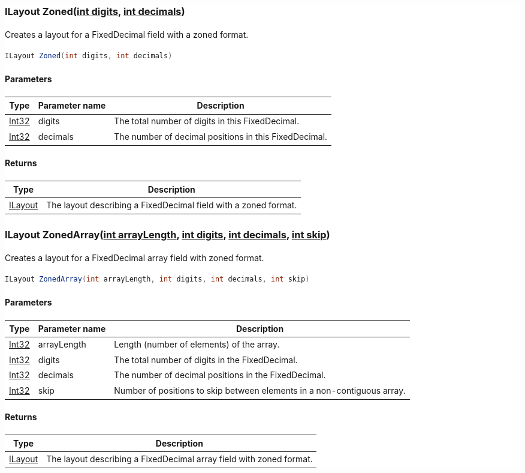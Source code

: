 ### ILayout Zoned([int digits](https://learn.microsoft.com/en-us/dotnet/csharp/language-reference/builtin-types/integral-numeric-types), [int decimals](https://learn.microsoft.com/en-us/dotnet/csharp/language-reference/builtin-types/integral-numeric-types))

Creates a layout for a FixedDecimal field with a zoned format.

```cs
ILayout Zoned(int digits, int decimals)
```

#### Parameters

| Type | Parameter name | Description
| --- | --- | ---
| [Int32](https://docs.microsoft.com/en-us/dotnet/api/system.int32) | digits | The total number of digits in this FixedDecimal.
| [Int32](https://docs.microsoft.com/en-us/dotnet/api/system.int32) | decimals | The number of decimal positions in this FixedDecimal.

#### Returns

| Type | Description
| --- | ---
| [ILayout](/reference/runtime/qsys-runtime/i-layout.html) | The layout describing a FixedDecimal field with a zoned format.

### ILayout ZonedArray([int arrayLength](https://learn.microsoft.com/en-us/dotnet/csharp/language-reference/builtin-types/integral-numeric-types), [int digits](https://learn.microsoft.com/en-us/dotnet/csharp/language-reference/builtin-types/integral-numeric-types), [int decimals](https://learn.microsoft.com/en-us/dotnet/csharp/language-reference/builtin-types/integral-numeric-types), [int skip](https://learn.microsoft.com/en-us/dotnet/csharp/language-reference/builtin-types/integral-numeric-types))

Creates a layout for a FixedDecimal array field with zoned format.

```cs
ILayout ZonedArray(int arrayLength, int digits, int decimals, int skip)
```

#### Parameters

| Type | Parameter name | Description
| --- | --- | ---
| [Int32](https://docs.microsoft.com/en-us/dotnet/api/system.int32) | arrayLength | Length (number of elements) of the array.
| [Int32](https://docs.microsoft.com/en-us/dotnet/api/system.int32) | digits | The total number of digits in the FixedDecimal.
| [Int32](https://docs.microsoft.com/en-us/dotnet/api/system.int32) | decimals | The number of decimal positions in the FixedDecimal.
| [Int32](https://docs.microsoft.com/en-us/dotnet/api/system.int32) | skip | Number of positions to skip between elements in a non-contiguous array.

#### Returns

| Type | Description
| --- | ---
| [ILayout](/reference/runtime/qsys-runtime/i-layout.html) | The layout describing a FixedDecimal array field with zoned format.
